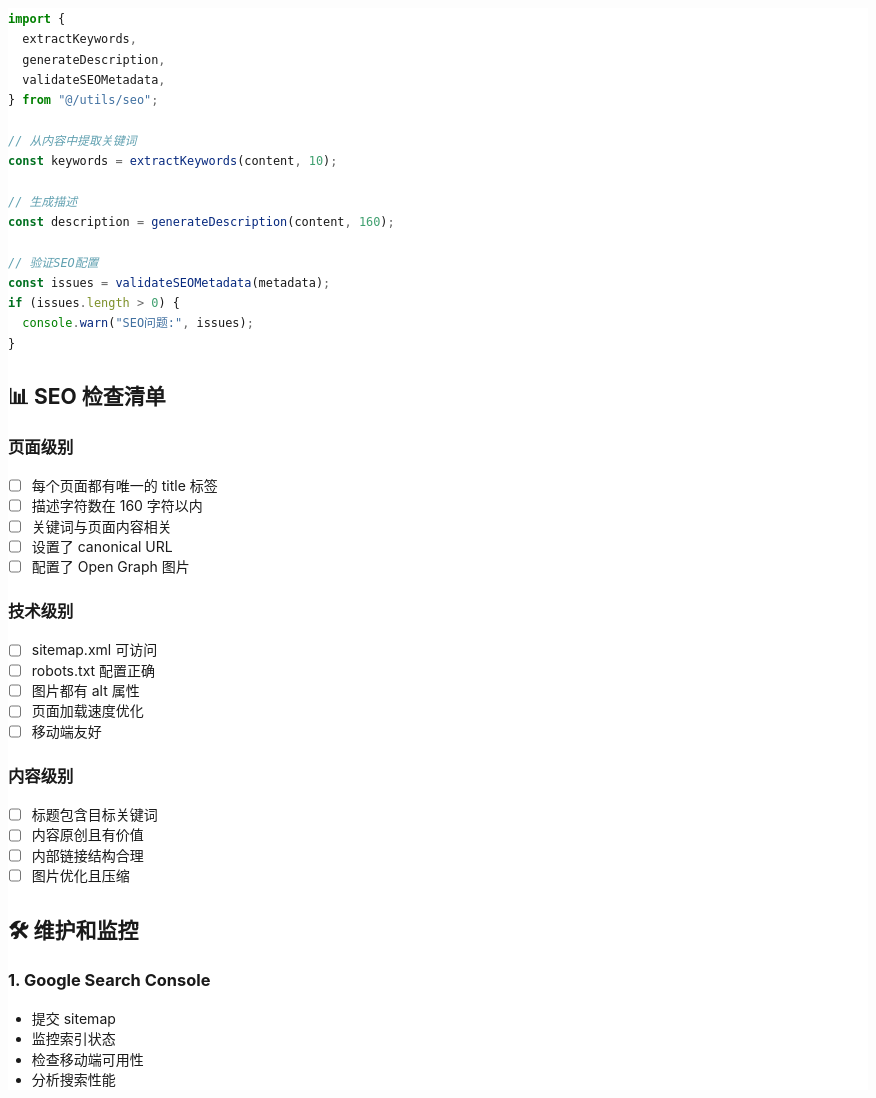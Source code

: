 ```typescript
import {
  extractKeywords,
  generateDescription,
  validateSEOMetadata,
} from "@/utils/seo";

// 从内容中提取关键词
const keywords = extractKeywords(content, 10);

// 生成描述
const description = generateDescription(content, 160);

// 验证SEO配置
const issues = validateSEOMetadata(metadata);
if (issues.length > 0) {
  console.warn("SEO问题:", issues);
}
```

## 📊 SEO 检查清单

### 页面级别

- [ ] 每个页面都有唯一的 title 标签
- [ ] 描述字符数在 160 字符以内
- [ ] 关键词与页面内容相关
- [ ] 设置了 canonical URL
- [ ] 配置了 Open Graph 图片

### 技术级别

- [ ] sitemap.xml 可访问
- [ ] robots.txt 配置正确
- [ ] 图片都有 alt 属性
- [ ] 页面加载速度优化
- [ ] 移动端友好

### 内容级别

- [ ] 标题包含目标关键词
- [ ] 内容原创且有价值
- [ ] 内部链接结构合理
- [ ] 图片优化且压缩

## 🛠 维护和监控

### 1. Google Search Console

- 提交 sitemap
- 监控索引状态
- 检查移动端可用性
- 分析搜索性能
